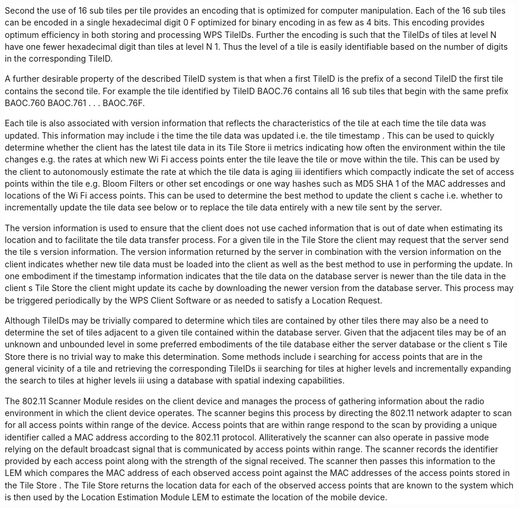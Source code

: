 Second the use of 16 sub tiles per tile provides an encoding that is optimized for computer manipulation. Each of the 16 sub tiles can be encoded in a single hexadecimal digit 0 F optimized for binary encoding in as few as 4 bits. This encoding provides optimum efficiency in both storing and processing WPS TileIDs. Further the encoding is such that the TileIDs of tiles at level N have one fewer hexadecimal digit than tiles at level N 1. Thus the level of a tile is easily identifiable based on the number of digits in the corresponding TileID.

A further desirable property of the described TileID system is that when a first TileID is the prefix of a second TileID the first tile contains the second tile. For example the tile identified by TileID BAOC.76 contains all 16 sub tiles that begin with the same prefix BAOC.760 BAOC.761 . . . BAOC.76F.

Each tile is also associated with version information that reflects the characteristics of the tile at each time the tile data was updated. This information may include i the time the tile data was updated i.e. the tile timestamp . This can be used to quickly determine whether the client has the latest tile data in its Tile Store ii metrics indicating how often the environment within the tile changes e.g. the rates at which new Wi Fi access points enter the tile leave the tile or move within the tile. This can be used by the client to autonomously estimate the rate at which the tile data is aging iii identifiers which compactly indicate the set of access points within the tile e.g. Bloom Filters or other set encodings or one way hashes such as MD5 SHA 1 of the MAC addresses and locations of the Wi Fi access points. This can be used to determine the best method to update the client s cache i.e. whether to incrementally update the tile data see below or to replace the tile data entirely with a new tile sent by the server.

The version information is used to ensure that the client does not use cached information that is out of date when estimating its location and to facilitate the tile data transfer process. For a given tile in the Tile Store the client may request that the server send the tile s version information. The version information returned by the server in combination with the version information on the client indicates whether new tile data must be loaded into the client as well as the best method to use in performing the update. In one embodiment if the timestamp information indicates that the tile data on the database server is newer than the tile data in the client s Tile Store the client might update its cache by downloading the newer version from the database server. This process may be triggered periodically by the WPS Client Software or as needed to satisfy a Location Request.

Although TileIDs may be trivially compared to determine which tiles are contained by other tiles there may also be a need to determine the set of tiles adjacent to a given tile contained within the database server. Given that the adjacent tiles may be of an unknown and unbounded level in some preferred embodiments of the tile database either the server database or the client s Tile Store there is no trivial way to make this determination. Some methods include i searching for access points that are in the general vicinity of a tile and retrieving the corresponding TileIDs ii searching for tiles at higher levels and incrementally expanding the search to tiles at higher levels iii using a database with spatial indexing capabilities.

The 802.11 Scanner Module resides on the client device and manages the process of gathering information about the radio environment in which the client device operates. The scanner begins this process by directing the 802.11 network adapter to scan for all access points within range of the device. Access points that are within range respond to the scan by providing a unique identifier called a MAC address according to the 802.11 protocol. Alliteratively the scanner can also operate in passive mode relying on the default broadcast signal that is communicated by access points within range. The scanner records the identifier provided by each access point along with the strength of the signal received. The scanner then passes this information to the LEM which compares the MAC address of each observed access point against the MAC addresses of the access points stored in the Tile Store . The Tile Store returns the location data for each of the observed access points that are known to the system which is then used by the Location Estimation Module LEM to estimate the location of the mobile device.
